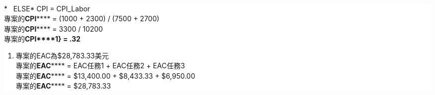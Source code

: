    *   ELSE* CPI = CPI_Labor\
   專案的&#x200B;**CPI****** = (1000 + 2300) / (7500 + 2700)\
   專案的&#x200B;**CPI****** = 3300 / 10200\
   專案的&#x200B;**CPI****1} = .32**

1. 專案的EAC為$28,783.33美元\
   專案的&#x200B;**EAC****** = EAC任務1 + EAC任務2 + EAC任務3\
   專案的&#x200B;**EAC****** = $13,400.00 + $8,433.33 + $6,950.00\
   專案的&#x200B;**EAC****** = $28,783.33
